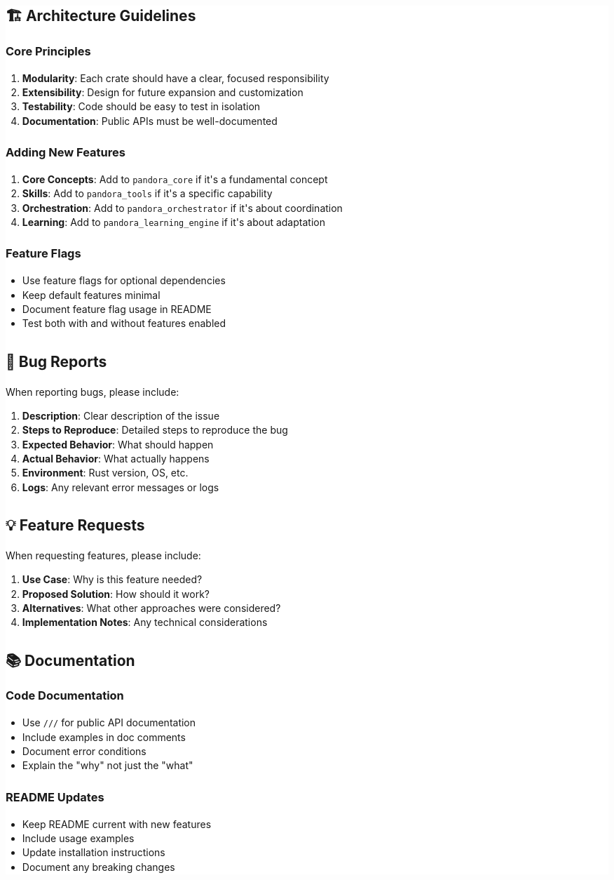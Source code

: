 ## 🏗️ Architecture Guidelines

### Core Principles
1. **Modularity**: Each crate should have a clear, focused responsibility
2. **Extensibility**: Design for future expansion and customization
3. **Testability**: Code should be easy to test in isolation
4. **Documentation**: Public APIs must be well-documented

### Adding New Features
1. **Core Concepts**: Add to `pandora_core` if it's a fundamental concept
2. **Skills**: Add to `pandora_tools` if it's a specific capability
3. **Orchestration**: Add to `pandora_orchestrator` if it's about coordination
4. **Learning**: Add to `pandora_learning_engine` if it's about adaptation

### Feature Flags
- Use feature flags for optional dependencies
- Keep default features minimal
- Document feature flag usage in README
- Test both with and without features enabled

## 🐛 Bug Reports

When reporting bugs, please include:
1. **Description**: Clear description of the issue
2. **Steps to Reproduce**: Detailed steps to reproduce the bug
3. **Expected Behavior**: What should happen
4. **Actual Behavior**: What actually happens
5. **Environment**: Rust version, OS, etc.
6. **Logs**: Any relevant error messages or logs

## 💡 Feature Requests

When requesting features, please include:
1. **Use Case**: Why is this feature needed?
2. **Proposed Solution**: How should it work?
3. **Alternatives**: What other approaches were considered?
4. **Implementation Notes**: Any technical considerations

## 📚 Documentation

### Code Documentation
- Use `///` for public API documentation
- Include examples in doc comments
- Document error conditions
- Explain the "why" not just the "what"

### README Updates
- Keep README current with new features
- Include usage examples
- Update installation instructions
- Document any breaking changes
